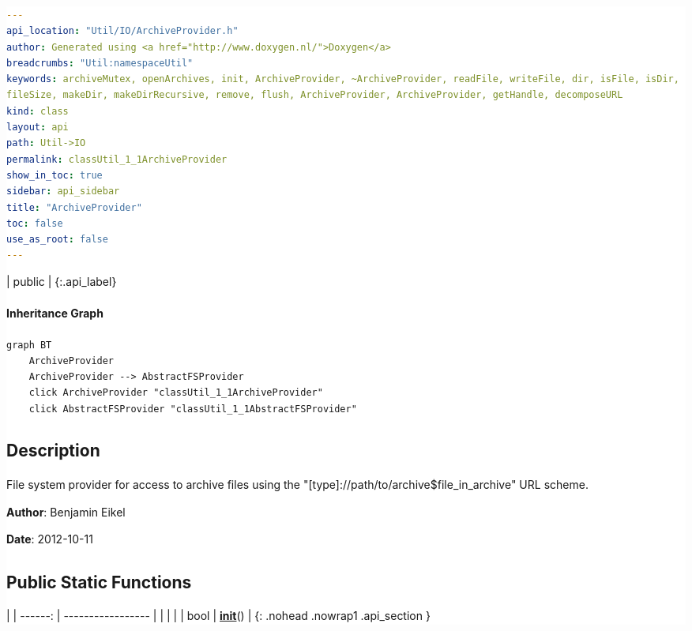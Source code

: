 ```yaml
---
api_location: "Util/IO/ArchiveProvider.h"
author: Generated using <a href="http://www.doxygen.nl/">Doxygen</a>
breadcrumbs: "Util:namespaceUtil"
keywords: archiveMutex, openArchives, init, ArchiveProvider, ~ArchiveProvider, readFile, writeFile, dir, isFile, isDir, fileSize, makeDir, makeDirRecursive, remove, flush, ArchiveProvider, ArchiveProvider, getHandle, decomposeURL
kind: class
layout: api
path: Util->IO
permalink: classUtil_1_1ArchiveProvider
show_in_toc: true
sidebar: api_sidebar
title: "ArchiveProvider"
toc: false
use_as_root: false
---
```


| public |
{:.api_label}

#### Inheritance Graph

```mermaid
graph BT
	ArchiveProvider
	ArchiveProvider --> AbstractFSProvider
	click ArchiveProvider "classUtil_1_1ArchiveProvider"
	click AbstractFSProvider "classUtil_1_1AbstractFSProvider"
```

## Description



File system provider for access to archive files using the "[type]://path/to/archive$file_in_archive" URL scheme.



**Author**: Benjamin Eikel



**Date**: 2012-10-11





## Public Static Functions

|
| ------: | ----------------- |
|  | |
| bool | **[init](#classUtil_1_1ArchiveProvider_1a80f647f5d74d06764c56a56aae8a02d8)**() |
{: .nohead .nowrap1 .api_section }
